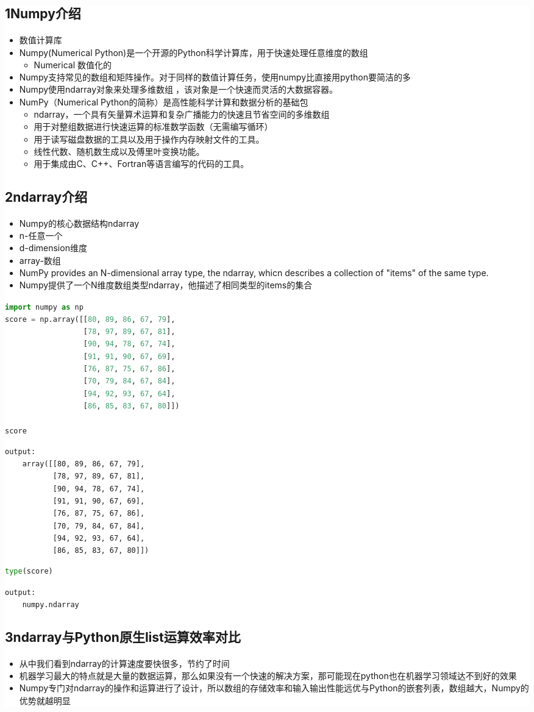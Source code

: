 ## 1Numpy介绍
- 数值计算库
- Numpy(Numerical Python)是一个开源的Python科学计算库，用于快速处理任意维度的数组
    - Numerical 数值化的
- Numpy支持常见的数组和矩阵操作。对于同样的数值计算任务，使用numpy比直接用python要简洁的多
- Numpy使用ndarray对象来处理多维数组 ，该对象是一个快速而灵活的大数据容器。
- NumPy（Numerical Python的简称）是高性能科学计算和数据分析的基础包
    - ndarray，一个具有矢量算术运算和复杂广播能力的快速且节省空间的多维数组
    - 用于对整组数据进行快速运算的标准数学函数（无需编写循环）
    - 用于读写磁盘数据的工具以及用于操作内存映射文件的工具。
    - 线性代数、随机数生成以及傅里叶变换功能。
    - 用于集成由C、C++、Fortran等语言编写的代码的工具。

## 2ndarray介绍
- Numpy的核心数据结构ndarray
- n-任意一个
- d-dimension维度
- array-数组
- NumPy provides an N-dimensional array type, the ndarray, whicn describes a collection of "items" of the same type.
- Numpy提供了一个N维度数组类型ndarray，他描述了相同类型的items的集合
```python
import numpy as np
score = np.array([[80, 89, 86, 67, 79],
                  [78, 97, 89, 67, 81], 
                  [90, 94, 78, 67, 74],
                  [91, 91, 90, 67, 69],
                  [76, 87, 75, 67, 86],
                  [70, 79, 84, 67, 84],
                  [94, 92, 93, 67, 64],
                  [86, 85, 83, 67, 80]])

score
```
```
output:
    array([[80, 89, 86, 67, 79],
           [78, 97, 89, 67, 81],
           [90, 94, 78, 67, 74],
           [91, 91, 90, 67, 69],
           [76, 87, 75, 67, 86],
           [70, 79, 84, 67, 84],
           [94, 92, 93, 67, 64],
           [86, 85, 83, 67, 80]])
```

```python
type(score)
```
```
output:
    numpy.ndarray
```
## 3ndarray与Python原生list运算效率对比
- 从中我们看到ndarray的计算速度要快很多，节约了时间
- 机器学习最大的特点就是大量的数据运算，那么如果没有一个快速的解决方案，那可能现在python也在机器学习领域达不到好的效果
- Numpy专门对ndarray的操作和运算进行了设计，所以数组的存储效率和输入输出性能远优与Python的嵌套列表，数组越大，Numpy的优势就越明显
